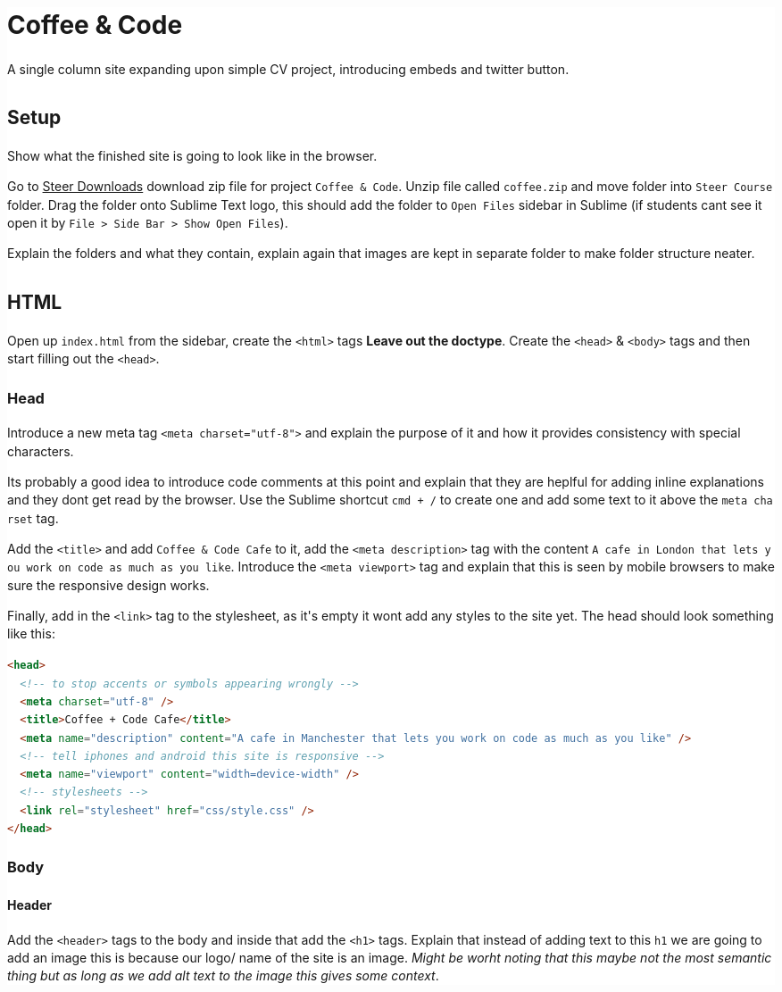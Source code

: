 # Coffee & Code
A single column site expanding upon simple CV project, introducing embeds and twitter button.

## Setup
Show what the finished site is going to look like in the browser.

Go to [Steer Downloads](http://steer.me/downloads) download zip file for project `Coffee & Code`. Unzip file called `coffee.zip` and move folder into `Steer Course` folder. Drag the folder onto Sublime Text logo, this should add the folder to `Open Files` sidebar in Sublime (if students cant see it open it by `File > Side Bar > Show Open Files`).

Explain the folders and what they contain, explain again that images are kept in separate folder to make folder structure neater.

## HTML
Open up `index.html` from the sidebar, create the `<html>` tags **Leave out the doctype**. Create the `<head>` & `<body>` tags and then start filling out the `<head>`.

### Head
Introduce a new meta tag `<meta charset="utf-8">` and explain the purpose of it and how it provides consistency with special characters.

Its probably a good idea to introduce code comments at this point and explain that they are heplful for adding inline explanations and they dont get read by the browser. Use the Sublime shortcut `cmd + /` to create one and add some text to it above the `meta charset` tag.

Add the `<title>` and add `Coffee & Code Cafe` to it, add the `<meta description>` tag with the content `A cafe in London that lets you work on code as much as you like`. Introduce the `<meta viewport>` tag and explain that this is seen by mobile browsers to make sure the responsive design works.

Finally, add in the `<link>` tag to the stylesheet, as it's empty it wont add any styles to the site yet. The head should look something like this:
````html
<head>
  <!-- to stop accents or symbols appearing wrongly -->
  <meta charset="utf-8" />
  <title>Coffee + Code Cafe</title>
  <meta name="description" content="A cafe in Manchester that lets you work on code as much as you like" />
  <!-- tell iphones and android this site is responsive -->
  <meta name="viewport" content="width=device-width" />
  <!-- stylesheets -->
  <link rel="stylesheet" href="css/style.css" />
</head>
````

### Body


#### Header
Add the `<header>` tags to the body and inside that add the `<h1>` tags. Explain that instead of adding text to this `h1` we are going to add an image this is because our logo/ name of the site is an image. *Might be worht noting that this maybe not the most semantic thing but as long as we add alt text to the image this gives some context*.
